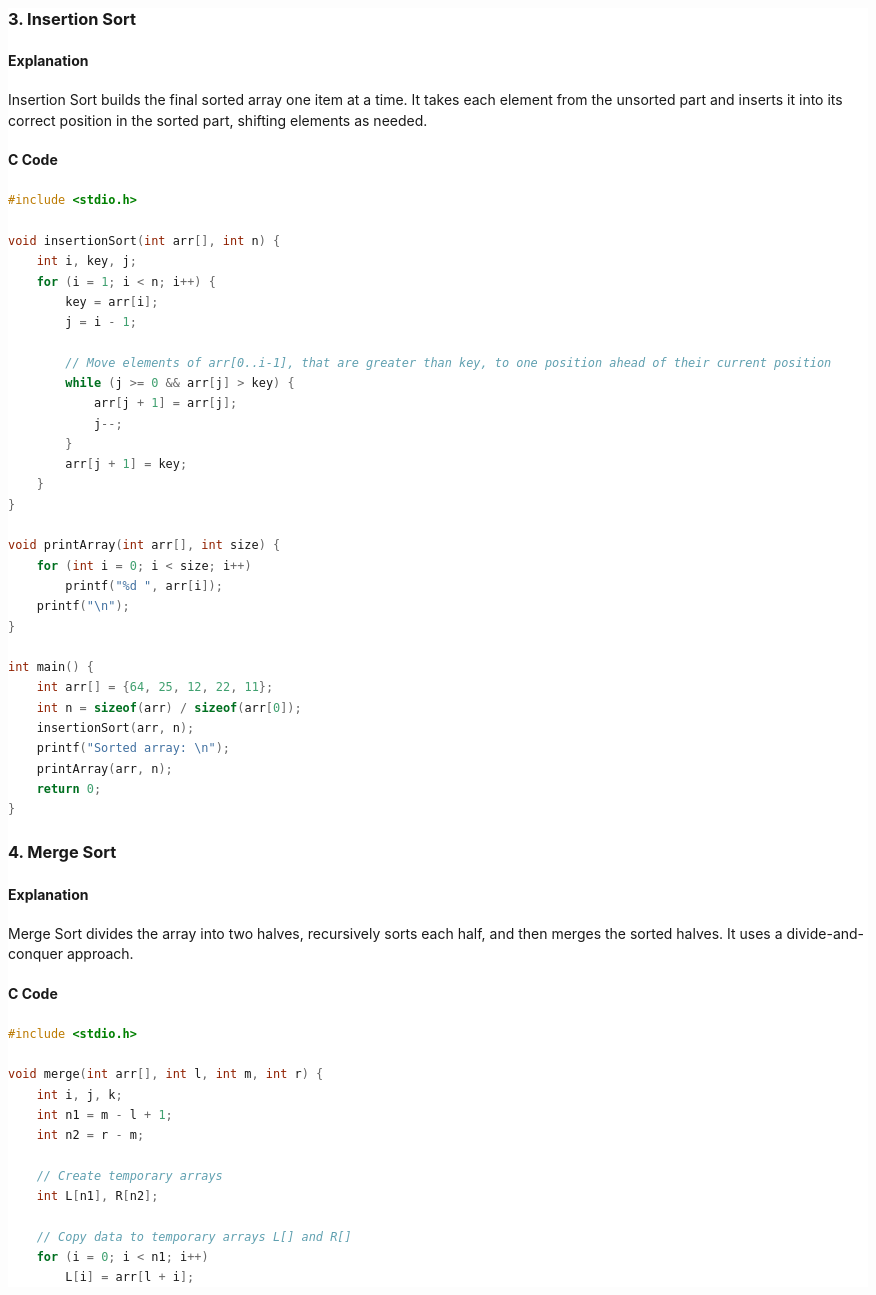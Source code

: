 ### 3. Insertion Sort

#### Explanation
Insertion Sort builds the final sorted array one item at a time. It takes each element from the unsorted part and inserts it into its correct position in the sorted part, shifting elements as needed.

#### C Code
```c
#include <stdio.h>

void insertionSort(int arr[], int n) {
    int i, key, j;
    for (i = 1; i < n; i++) {
        key = arr[i];
        j = i - 1;

        // Move elements of arr[0..i-1], that are greater than key, to one position ahead of their current position
        while (j >= 0 && arr[j] > key) {
            arr[j + 1] = arr[j];
            j--;
        }
        arr[j + 1] = key;
    }
}

void printArray(int arr[], int size) {
    for (int i = 0; i < size; i++)
        printf("%d ", arr[i]);
    printf("\n");
}

int main() {
    int arr[] = {64, 25, 12, 22, 11};
    int n = sizeof(arr) / sizeof(arr[0]);
    insertionSort(arr, n);
    printf("Sorted array: \n");
    printArray(arr, n);
    return 0;
}
```

### 4. Merge Sort

#### Explanation
Merge Sort divides the array into two halves, recursively sorts each half, and then merges the sorted halves. It uses a divide-and-conquer approach.

#### C Code
```c
#include <stdio.h>

void merge(int arr[], int l, int m, int r) {
    int i, j, k;
    int n1 = m - l + 1;
    int n2 = r - m;

    // Create temporary arrays
    int L[n1], R[n2];

    // Copy data to temporary arrays L[] and R[]
    for (i = 0; i < n1; i++)
        L[i] = arr[l + i];
```